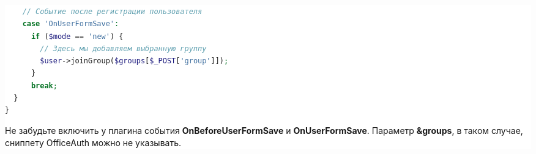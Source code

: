 ```php
    // Событие после регистрации пользователя
    case 'OnUserFormSave':
      if ($mode == 'new') {
        // Здесь мы добавляем выбранную группу
        $user->joinGroup($groups[$_POST['group']]);
      }
      break;
  }
}
```

Не забудьте включить у плагина события **OnBeforeUserFormSave** и **OnUserFormSave**.
Параметр **&groups**, в таком случае, сниппету OfficeAuth можно не указывать.

[1]: /components/hybridauth/snippets/hybridauth
[2]: http://sms.ru
[3]: http://bytehand.com
